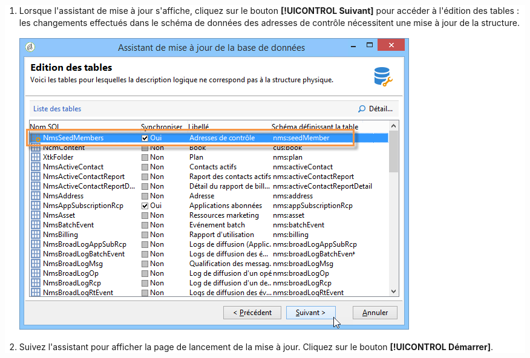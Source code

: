 1. Lorsque l&#39;assistant de mise à jour s&#39;affiche, cliquez sur le bouton **[!UICONTROL Suivant]** pour accéder à l&#39;édition des tables : les changements effectués dans le schéma de données des adresses de contrôle nécessitent une mise à jour de la structure.

   ![](assets/dlv_seeds_usecase_13.png)

1. Suivez l&#39;assistant pour afficher la page de lancement de la mise à jour. Cliquez sur le bouton **[!UICONTROL Démarrer]**.
